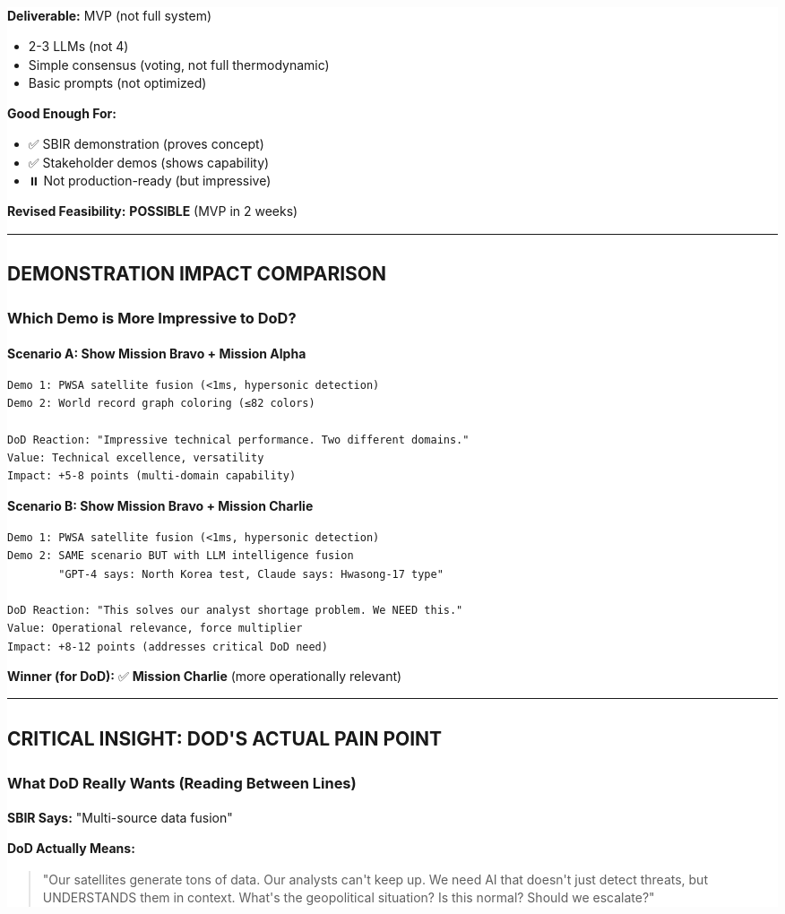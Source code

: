 **Deliverable:** MVP (not full system)
- 2-3 LLMs (not 4)
- Simple consensus (voting, not full thermodynamic)
- Basic prompts (not optimized)

**Good Enough For:**
- ✅ SBIR demonstration (proves concept)
- ✅ Stakeholder demos (shows capability)
- ⏸️ Not production-ready (but impressive)

**Revised Feasibility:** **POSSIBLE** (MVP in 2 weeks)

---

## DEMONSTRATION IMPACT COMPARISON

### Which Demo is More Impressive to DoD?

**Scenario A: Show Mission Bravo + Mission Alpha**
```
Demo 1: PWSA satellite fusion (<1ms, hypersonic detection)
Demo 2: World record graph coloring (≤82 colors)

DoD Reaction: "Impressive technical performance. Two different domains."
Value: Technical excellence, versatility
Impact: +5-8 points (multi-domain capability)
```

**Scenario B: Show Mission Bravo + Mission Charlie**
```
Demo 1: PWSA satellite fusion (<1ms, hypersonic detection)
Demo 2: SAME scenario BUT with LLM intelligence fusion
        "GPT-4 says: North Korea test, Claude says: Hwasong-17 type"

DoD Reaction: "This solves our analyst shortage problem. We NEED this."
Value: Operational relevance, force multiplier
Impact: +8-12 points (addresses critical DoD need)
```

**Winner (for DoD):** ✅ **Mission Charlie** (more operationally relevant)

---

## CRITICAL INSIGHT: DOD'S ACTUAL PAIN POINT

### What DoD Really Wants (Reading Between Lines)

**SBIR Says:** "Multi-source data fusion"

**DoD Actually Means:**
> "Our satellites generate tons of data. Our analysts can't keep up. We need AI that doesn't just detect threats, but UNDERSTANDS them in context. What's the geopolitical situation? Is this normal? Should we escalate?"
